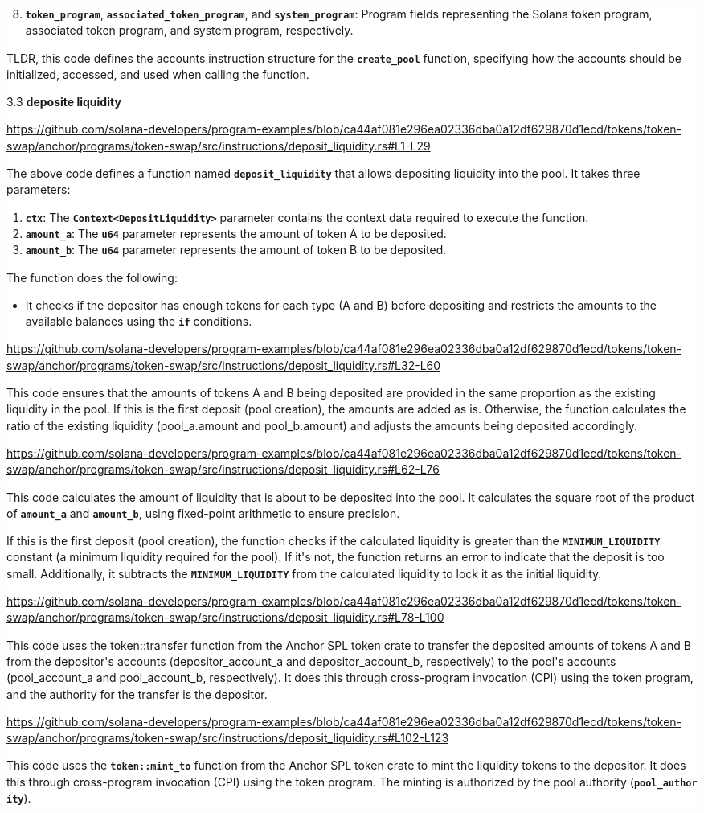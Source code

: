 8. **`token_program`**, **`associated_token_program`**, and **`system_program`**: Program fields representing the Solana token program, associated token program, and system program, respectively.

TLDR, this code defines the accounts instruction structure for the **`create_pool`** function, specifying how the accounts should be initialized, accessed, and used when calling the function.

  3.3 **deposite liquidity**

  https://github.com/solana-developers/program-examples/blob/ca44af081e296ea02336dba0a12df629870d1ecd/tokens/token-swap/anchor/programs/token-swap/src/instructions/deposit_liquidity.rs#L1-L29

The above code defines a function named **`deposit_liquidity`** that allows depositing liquidity into the pool. It takes three parameters:

1. **`ctx`**: The **`Context<DepositLiquidity>`** parameter contains the context data required to execute the function.
2. **`amount_a`**: The **`u64`** parameter represents the amount of token A to be deposited.
3. **`amount_b`**: The **`u64`** parameter represents the amount of token B to be deposited.

The function does the following:

- It checks if the depositor has enough tokens for each type (A and B) before depositing and restricts the amounts to the available balances using the **`if`** conditions.

https://github.com/solana-developers/program-examples/blob/ca44af081e296ea02336dba0a12df629870d1ecd/tokens/token-swap/anchor/programs/token-swap/src/instructions/deposit_liquidity.rs#L32-L60

This code ensures that the amounts of tokens A and B being deposited are provided in the same proportion as the existing liquidity in the pool. If this is the first deposit (pool creation), the amounts are added as is. Otherwise, the function calculates the ratio of the existing liquidity (pool_a.amount and pool_b.amount) and adjusts the amounts being deposited accordingly.

https://github.com/solana-developers/program-examples/blob/ca44af081e296ea02336dba0a12df629870d1ecd/tokens/token-swap/anchor/programs/token-swap/src/instructions/deposit_liquidity.rs#L62-L76

This code calculates the amount of liquidity that is about to be deposited into the pool. It calculates the square root of the product of **`amount_a`** and **`amount_b`**, using fixed-point arithmetic to ensure precision.

If this is the first deposit (pool creation), the function checks if the calculated liquidity is greater than the **`MINIMUM_LIQUIDITY`** constant (a minimum liquidity required for the pool). If it's not, the function returns an error to indicate that the deposit is too small. Additionally, it subtracts the **`MINIMUM_LIQUIDITY`** from the calculated liquidity to lock it as the initial liquidity.

https://github.com/solana-developers/program-examples/blob/ca44af081e296ea02336dba0a12df629870d1ecd/tokens/token-swap/anchor/programs/token-swap/src/instructions/deposit_liquidity.rs#L78-L100

This code uses the token::transfer function from the Anchor SPL token crate to transfer the deposited amounts of tokens A and B from the depositor's accounts (depositor_account_a and depositor_account_b, respectively) to the pool's accounts (pool_account_a and pool_account_b, respectively). It does this through cross-program invocation (CPI) using the token program, and the authority for the transfer is the depositor.

https://github.com/solana-developers/program-examples/blob/ca44af081e296ea02336dba0a12df629870d1ecd/tokens/token-swap/anchor/programs/token-swap/src/instructions/deposit_liquidity.rs#L102-L123

This code uses the **`token::mint_to`** function from the Anchor SPL token crate to mint the liquidity tokens to the depositor. It does this through cross-program invocation (CPI) using the token program. The minting is authorized by the pool authority (**`pool_authority`**).

